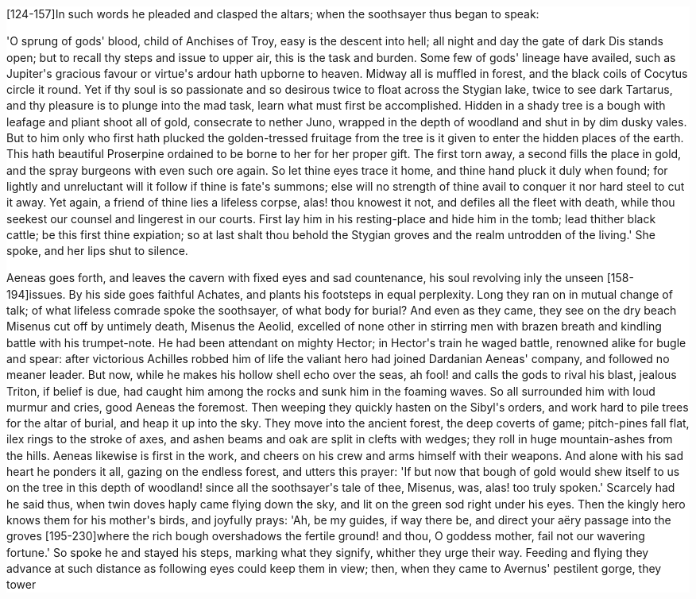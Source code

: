 [124-157]In such words he pleaded and clasped the altars; when the
soothsayer thus began to speak:

'O sprung of gods' blood, child of Anchises of Troy, easy is the descent
into hell; all night and day the gate of dark Dis stands open; but to
recall thy steps and issue to upper air, this is the task and burden.
Some few of gods' lineage have availed, such as Jupiter's gracious
favour or virtue's ardour hath upborne to heaven. Midway all is muffled
in forest, and the black coils of Cocytus circle it round. Yet if thy
soul is so passionate and so desirous twice to float across the Stygian
lake, twice to see dark Tartarus, and thy pleasure is to plunge into the
mad task, learn what must first be accomplished. Hidden in a shady tree
is a bough with leafage and pliant shoot all of gold, consecrate to
nether Juno, wrapped in the depth of woodland and shut in by dim dusky
vales. But to him only who first hath plucked the golden-tressed
fruitage from the tree is it given to enter the hidden places of the
earth. This hath beautiful Proserpine ordained to be borne to her for
her proper gift. The first torn away, a second fills the place in gold,
and the spray burgeons with even such ore again. So let thine eyes trace
it home, and thine hand pluck it duly when found; for lightly and
unreluctant will it follow if thine is fate's summons; else will no
strength of thine avail to conquer it nor hard steel to cut it away. Yet
again, a friend of thine lies a lifeless corpse, alas! thou knowest it
not, and defiles all the fleet with death, while thou seekest our
counsel and lingerest in our courts. First lay him in his resting-place
and hide him in the tomb; lead thither black cattle; be this first thine
expiation; so at last shalt thou behold the Stygian groves and the realm
untrodden of the living.' She spoke, and her lips shut to silence.

Aeneas goes forth, and leaves the cavern with fixed eyes and sad
countenance, his soul revolving inly the unseen [158-194]issues. By his
side goes faithful Achates, and plants his footsteps in equal
perplexity. Long they ran on in mutual change of talk; of what lifeless
comrade spoke the soothsayer, of what body for burial? And even as they
came, they see on the dry beach Misenus cut off by untimely death,
Misenus the Aeolid, excelled of none other in stirring men with brazen
breath and kindling battle with his trumpet-note. He had been attendant
on mighty Hector; in Hector's train he waged battle, renowned alike for
bugle and spear: after victorious Achilles robbed him of life the
valiant hero had joined Dardanian Aeneas' company, and followed no
meaner leader. But now, while he makes his hollow shell echo over the
seas, ah fool! and calls the gods to rival his blast, jealous Triton, if
belief is due, had caught him among the rocks and sunk him in the
foaming waves. So all surrounded him with loud murmur and cries, good
Aeneas the foremost. Then weeping they quickly hasten on the Sibyl's
orders, and work hard to pile trees for the altar of burial, and heap it
up into the sky. They move into the ancient forest, the deep coverts of
game; pitch-pines fall flat, ilex rings to the stroke of axes, and ashen
beams and oak are split in clefts with wedges; they roll in huge
mountain-ashes from the hills. Aeneas likewise is first in the work, and
cheers on his crew and arms himself with their weapons. And alone with
his sad heart he ponders it all, gazing on the endless forest, and
utters this prayer: 'If but now that bough of gold would shew itself to
us on the tree in this depth of woodland! since all the soothsayer's
tale of thee, Misenus, was, alas! too truly spoken.' Scarcely had he
said thus, when twin doves haply came flying down the sky, and lit on
the green sod right under his eyes. Then the kingly hero knows them for
his mother's birds, and joyfully prays: 'Ah, be my guides, if way there
be, and direct your aëry passage into the groves [195-230]where the
rich bough overshadows the fertile ground! and thou, O goddess mother,
fail not our wavering fortune.' So spoke he and stayed his steps,
marking what they signify, whither they urge their way. Feeding and
flying they advance at such distance as following eyes could keep them
in view; then, when they came to Avernus' pestilent gorge, they tower
